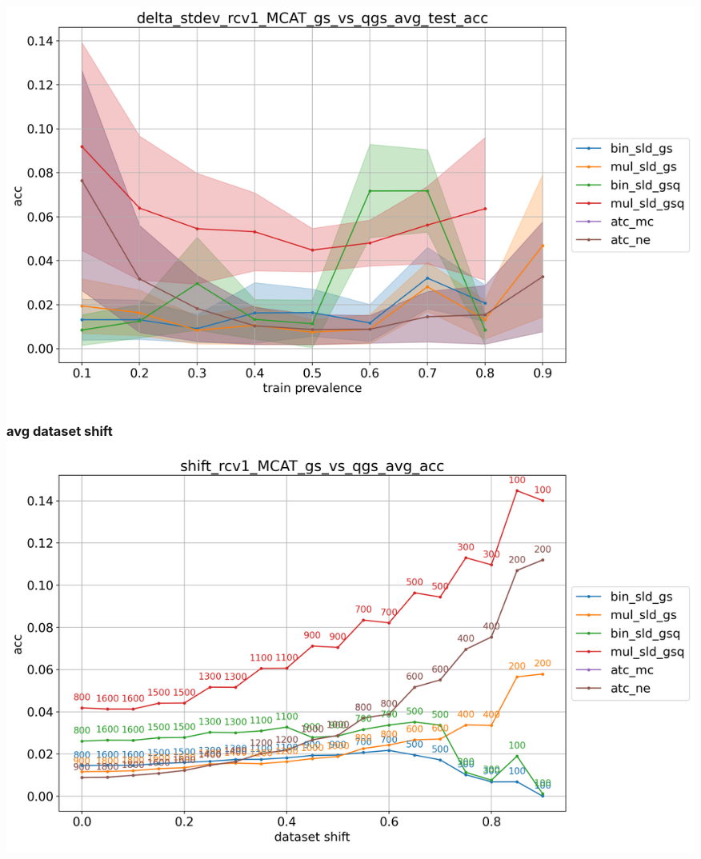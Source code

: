 ![plot_delta_stdev](plot/delta_stdev_rcv1_MCAT_gs_vs_qgs_avg_test_acc.png)
### avg dataset shift
![plot_shift](plot/shift_rcv1_MCAT_gs_vs_qgs_avg_acc.png)
